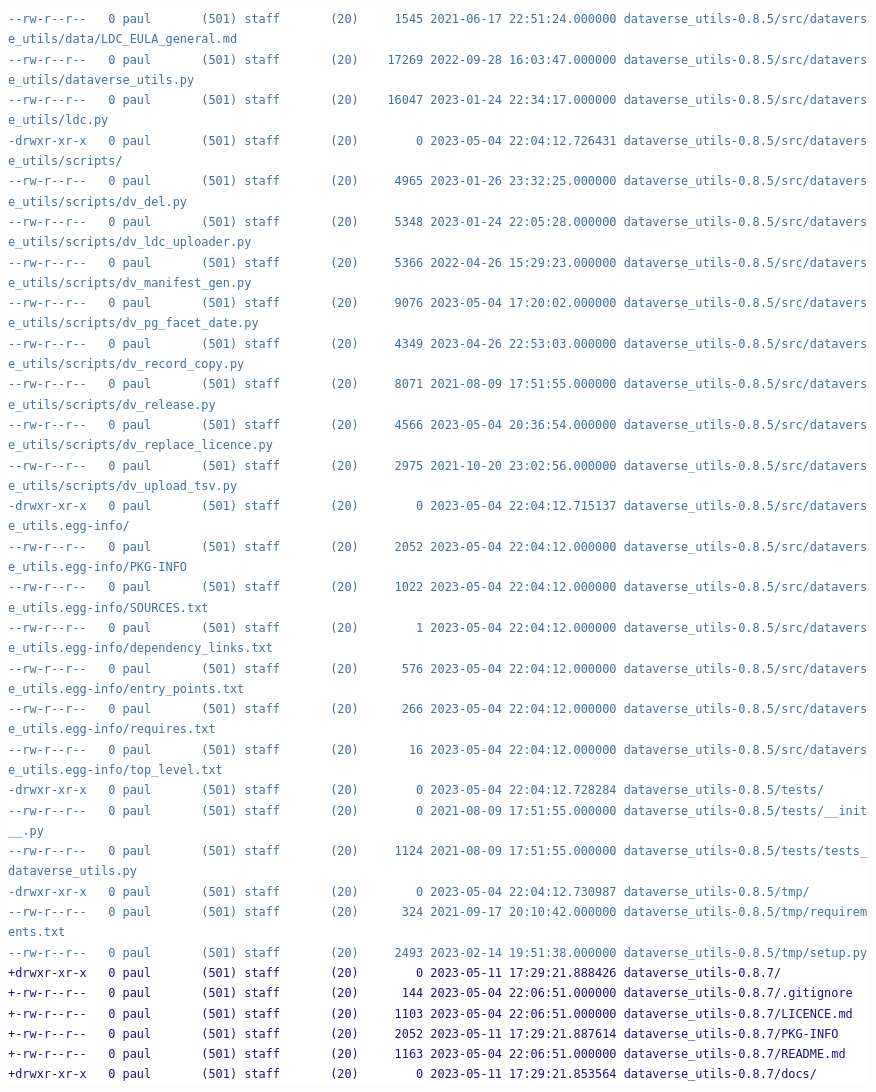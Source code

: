 ```diff
--rw-r--r--   0 paul       (501) staff       (20)     1545 2021-06-17 22:51:24.000000 dataverse_utils-0.8.5/src/dataverse_utils/data/LDC_EULA_general.md
--rw-r--r--   0 paul       (501) staff       (20)    17269 2022-09-28 16:03:47.000000 dataverse_utils-0.8.5/src/dataverse_utils/dataverse_utils.py
--rw-r--r--   0 paul       (501) staff       (20)    16047 2023-01-24 22:34:17.000000 dataverse_utils-0.8.5/src/dataverse_utils/ldc.py
-drwxr-xr-x   0 paul       (501) staff       (20)        0 2023-05-04 22:04:12.726431 dataverse_utils-0.8.5/src/dataverse_utils/scripts/
--rw-r--r--   0 paul       (501) staff       (20)     4965 2023-01-26 23:32:25.000000 dataverse_utils-0.8.5/src/dataverse_utils/scripts/dv_del.py
--rw-r--r--   0 paul       (501) staff       (20)     5348 2023-01-24 22:05:28.000000 dataverse_utils-0.8.5/src/dataverse_utils/scripts/dv_ldc_uploader.py
--rw-r--r--   0 paul       (501) staff       (20)     5366 2022-04-26 15:29:23.000000 dataverse_utils-0.8.5/src/dataverse_utils/scripts/dv_manifest_gen.py
--rw-r--r--   0 paul       (501) staff       (20)     9076 2023-05-04 17:20:02.000000 dataverse_utils-0.8.5/src/dataverse_utils/scripts/dv_pg_facet_date.py
--rw-r--r--   0 paul       (501) staff       (20)     4349 2023-04-26 22:53:03.000000 dataverse_utils-0.8.5/src/dataverse_utils/scripts/dv_record_copy.py
--rw-r--r--   0 paul       (501) staff       (20)     8071 2021-08-09 17:51:55.000000 dataverse_utils-0.8.5/src/dataverse_utils/scripts/dv_release.py
--rw-r--r--   0 paul       (501) staff       (20)     4566 2023-05-04 20:36:54.000000 dataverse_utils-0.8.5/src/dataverse_utils/scripts/dv_replace_licence.py
--rw-r--r--   0 paul       (501) staff       (20)     2975 2021-10-20 23:02:56.000000 dataverse_utils-0.8.5/src/dataverse_utils/scripts/dv_upload_tsv.py
-drwxr-xr-x   0 paul       (501) staff       (20)        0 2023-05-04 22:04:12.715137 dataverse_utils-0.8.5/src/dataverse_utils.egg-info/
--rw-r--r--   0 paul       (501) staff       (20)     2052 2023-05-04 22:04:12.000000 dataverse_utils-0.8.5/src/dataverse_utils.egg-info/PKG-INFO
--rw-r--r--   0 paul       (501) staff       (20)     1022 2023-05-04 22:04:12.000000 dataverse_utils-0.8.5/src/dataverse_utils.egg-info/SOURCES.txt
--rw-r--r--   0 paul       (501) staff       (20)        1 2023-05-04 22:04:12.000000 dataverse_utils-0.8.5/src/dataverse_utils.egg-info/dependency_links.txt
--rw-r--r--   0 paul       (501) staff       (20)      576 2023-05-04 22:04:12.000000 dataverse_utils-0.8.5/src/dataverse_utils.egg-info/entry_points.txt
--rw-r--r--   0 paul       (501) staff       (20)      266 2023-05-04 22:04:12.000000 dataverse_utils-0.8.5/src/dataverse_utils.egg-info/requires.txt
--rw-r--r--   0 paul       (501) staff       (20)       16 2023-05-04 22:04:12.000000 dataverse_utils-0.8.5/src/dataverse_utils.egg-info/top_level.txt
-drwxr-xr-x   0 paul       (501) staff       (20)        0 2023-05-04 22:04:12.728284 dataverse_utils-0.8.5/tests/
--rw-r--r--   0 paul       (501) staff       (20)        0 2021-08-09 17:51:55.000000 dataverse_utils-0.8.5/tests/__init__.py
--rw-r--r--   0 paul       (501) staff       (20)     1124 2021-08-09 17:51:55.000000 dataverse_utils-0.8.5/tests/tests_dataverse_utils.py
-drwxr-xr-x   0 paul       (501) staff       (20)        0 2023-05-04 22:04:12.730987 dataverse_utils-0.8.5/tmp/
--rw-r--r--   0 paul       (501) staff       (20)      324 2021-09-17 20:10:42.000000 dataverse_utils-0.8.5/tmp/requirements.txt
--rw-r--r--   0 paul       (501) staff       (20)     2493 2023-02-14 19:51:38.000000 dataverse_utils-0.8.5/tmp/setup.py
+drwxr-xr-x   0 paul       (501) staff       (20)        0 2023-05-11 17:29:21.888426 dataverse_utils-0.8.7/
+-rw-r--r--   0 paul       (501) staff       (20)      144 2023-05-04 22:06:51.000000 dataverse_utils-0.8.7/.gitignore
+-rw-r--r--   0 paul       (501) staff       (20)     1103 2023-05-04 22:06:51.000000 dataverse_utils-0.8.7/LICENCE.md
+-rw-r--r--   0 paul       (501) staff       (20)     2052 2023-05-11 17:29:21.887614 dataverse_utils-0.8.7/PKG-INFO
+-rw-r--r--   0 paul       (501) staff       (20)     1163 2023-05-04 22:06:51.000000 dataverse_utils-0.8.7/README.md
+drwxr-xr-x   0 paul       (501) staff       (20)        0 2023-05-11 17:29:21.853564 dataverse_utils-0.8.7/docs/
```